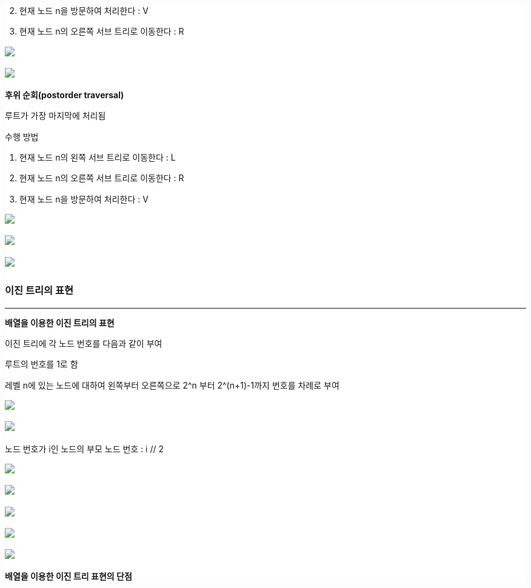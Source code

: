 2) 현재 노드 n을 방문하여 처리한다 : V

3) 현재 노드 n의 오른쪽 서브 트리로 이동한다 : R

![](https://velog.velcdn.com/images/lurelight/post/6969d215-dbff-4af7-bcab-07f35fb20409/image.png)

![](https://velog.velcdn.com/images/lurelight/post/fcdb5fb9-76de-4450-9a4e-7bccef260615/image.png)

**후위 순회(postorder traversal)**

루트가 가장 마지막에 처리됨

수행 방법

1) 현재 노드 n의 왼쪽 서브 트리로 이동한다 : L

2) 현재 노드 n의 오른쪽 서브 트리로 이동한다 : R

3) 현재 노드 n을 방문하여 처리한다 : V

![](https://velog.velcdn.com/images/lurelight/post/ed943f0f-42e4-4c52-a0bb-552a1635e88d/image.png)

![](https://velog.velcdn.com/images/lurelight/post/d74a4371-a37f-49eb-8c45-e8c764d82a43/image.png)

![](https://velog.velcdn.com/images/lurelight/post/f4372508-e312-4c0b-bf34-f1307dc0b31d/image.png)

### **이진 트리의 표현**
---

**배열을 이용한 이진 트리의 표현**

이진 트리에 각 노드 번호를 다음과 같이 부여

루트의 번호를 1로 함

레벨 n에 있는 노드에 대하여 왼쪽부터 오른쪽으로 2^n 부터 2^(n+1)-1까지 번호를 차례로 부여

![](https://velog.velcdn.com/images/lurelight/post/bf842cc2-401d-4367-9d26-eeb8ea01f269/image.png)

![](https://velog.velcdn.com/images/lurelight/post/cdf333f5-8ed4-426b-a690-7d05d3ef1688/image.png)

노드 번호가 i인 노드의 부모 노드 번호 : i // 2

![](https://velog.velcdn.com/images/lurelight/post/5be47f38-a3d2-4d40-beec-b716d214981e/image.png)

![](https://velog.velcdn.com/images/lurelight/post/622edcdc-f4ce-46af-b88a-bb220b7a66ce/image.png)

![](https://velog.velcdn.com/images/lurelight/post/554a67f2-e131-4701-b8f6-6c45eccf0e44/image.png)

![](https://velog.velcdn.com/images/lurelight/post/e17316a6-72fc-4ee9-acab-bbcd4e2ec78c/image.png)

![](https://velog.velcdn.com/images/lurelight/post/62578b1e-954b-419c-b8fb-384c97c9d730/image.png)

**배열을 이용한 이진 트리 표현의 단점**
